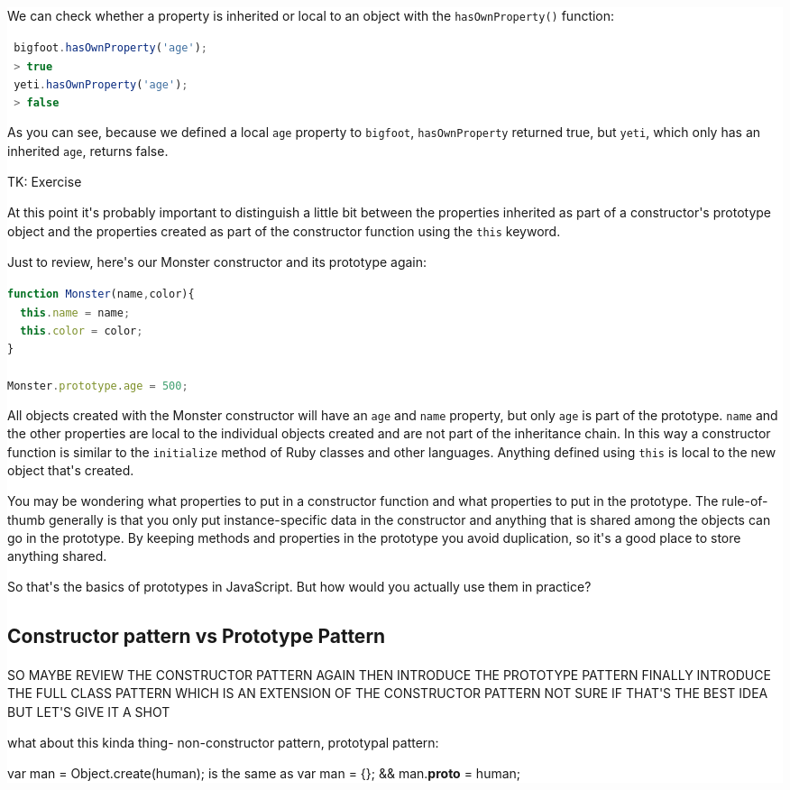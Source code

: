 We can check whether a property is inherited or local to an object with the `hasOwnProperty()` function:

```javascript
 bigfoot.hasOwnProperty('age');
 > true
 yeti.hasOwnProperty('age');
 > false
```

As you can see, because we defined  a local `age` property to `bigfoot`, `hasOwnProperty` returned true, but `yeti`, which only has an inherited `age`, returns false.

TK: Exercise

At this point it's probably important to distinguish a little bit between the properties inherited as part of a constructor's prototype object and the properties created as part of the constructor function using the `this` keyword.

Just to review, here's our  Monster constructor and its prototype again: 

```javascript
function Monster(name,color){
  this.name = name;
  this.color = color;
}

Monster.prototype.age = 500;

```

All objects created with the Monster constructor will have an `age` and `name` property, but only `age` is part of the prototype. `name` and the other properties are local to the individual objects created and are not part of the inheritance chain. In this way a constructor function is similar to the `initialize` method of Ruby classes and other languages. Anything defined using `this` is local to the new object that's created.

You may be wondering what properties to put in a constructor function and what properties to put in the prototype. The rule-of-thumb generally is that you only put instance-specific data in the constructor and anything that is shared among the objects can go in the prototype. By keeping methods and properties in the prototype you avoid duplication, so it's a good place to store anything shared. 


So that's the basics of prototypes in JavaScript. But how would you actually use them in practice?

## Constructor pattern vs Prototype Pattern

SO MAYBE REVIEW THE CONSTRUCTOR PATTERN AGAIN THEN INTRODUCE THE PROTOTYPE PATTERN
FINALLY INTRODUCE THE FULL CLASS PATTERN WHICH IS AN EXTENSION OF THE CONSTRUCTOR PATTERN
NOT SURE IF THAT'S THE BEST IDEA BUT LET'S GIVE IT A SHOT

what about this kinda thing- non-constructor pattern, prototypal pattern:

var man = Object.create(human);
is the same as
var man = {}; && man.__proto__ = human;

